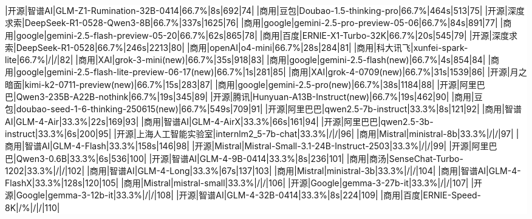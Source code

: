 |开源|智谱AI|GLM-Z1-Rumination-32B-0414|66.7%|8s|692|74|
|商用|豆包|Doubao-1.5-thinking-pro|66.7%|464s|513|75|
|开源|深度求索|DeepSeek-R1-0528-Qwen3-8B|66.7%|337s|1625|76|
|商用|google|gemini-2.5-pro-preview-05-06|66.7%|84s|891|77|
|商用|google|gemini-2.5-flash-preview-05-20|66.7%|62s|865|78|
|商用|百度|ERNIE-X1-Turbo-32K|66.7%|20s|545|79|
|开源|深度求索|DeepSeek-R1-0528|66.7%|246s|2213|80|
|商用|openAI|o4-mini|66.7%|28s|284|81|
|商用|科大讯飞|xunfei-spark-lite|66.7%|/|/|82|
|商用|XAI|grok-3-mini(new)|66.7%|35s|918|83|
|商用|google|gemini-2.5-flash(new)|66.7%|4s|854|84|
|商用|google|gemini-2.5-flash-lite-preview-06-17(new)|66.7%|1s|281|85|
|商用|XAI|grok-4-0709(new)|66.7%|31s|1539|86|
|开源|月之暗面|kimi-k2-0711-preview(new)|66.7%|15s|283|87|
|商用|google|gemini-2.5-pro(new)|66.7%|38s|1184|88|
|开源|阿里巴巴|Qwen3-235B-A22B-nothink|66.7%|19s|345|89|
|开源|腾讯|Hunyuan-A13B-Instruct(new)|66.7%|19s|462|90|
|商用|豆包|doubao-seed-1-6-thinking-250615(new)|66.7%|549s|709|91|
|开源|阿里巴巴|qwen2.5-7b-instruct|33.3%|8s|121|92|
|商用|智谱AI|GLM-4-Air|33.3%|22s|169|93|
|商用|智谱AI|GLM-4-AirX|33.3%|66s|161|94|
|开源|阿里巴巴|qwen2.5-3b-instruct|33.3%|6s|200|95|
|开源|上海人工智能实验室|internlm2_5-7b-chat|33.3%|/|/|96|
|商用|Mistral|ministral-8b|33.3%|/|/|97|
|商用|智谱AI|GLM-4-Flash|33.3%|158s|146|98|
|开源|Mistral|Mistral-Small-3.1-24B-Instruct-2503|33.3%|/|/|99|
|开源|阿里巴巴|Qwen3-0.6B|33.3%|6s|536|100|
|开源|智谱AI|GLM-4-9B-0414|33.3%|8s|236|101|
|商用|商汤|SenseChat-Turbo-1202|33.3%|/|/|102|
|商用|智谱AI|GLM-4-Long|33.3%|67s|137|103|
|商用|Mistral|ministral-3b|33.3%|/|/|104|
|商用|智谱AI|GLM-4-FlashX|33.3%|128s|120|105|
|商用|Mistral|mistral-small|33.3%|/|/|106|
|开源|Google|gemma-3-27b-it|33.3%|/|/|107|
|开源|Google|gemma-3-12b-it|33.3%|/|/|108|
|开源|智谱AI|GLM-4-32B-0414|33.3%|8s|224|109|
|商用|百度|ERNIE-Speed-8K|/%|/|/|110|